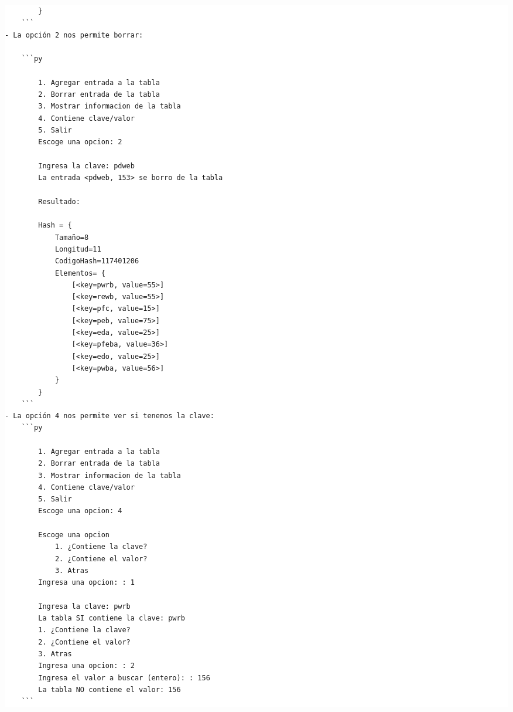 			}
		```
	- La opción 2 nos permite borrar:
	
		```py

			1. Agregar entrada a la tabla
			2. Borrar entrada de la tabla
			3. Mostrar informacion de la tabla
			4. Contiene clave/valor
			5. Salir
			Escoge una opcion: 2

			Ingresa la clave: pdweb
			La entrada <pdweb, 153> se borro de la tabla
			
			Resultado:
			
			Hash = {
				Tamaño=8
				Longitud=11
				CodigoHash=117401206
				Elementos= {
					[<key=pwrb, value=55>]
					[<key=rewb, value=55>]
					[<key=pfc, value=15>]
					[<key=peb, value=75>]
					[<key=eda, value=25>]
					[<key=pfeba, value=36>]
					[<key=edo, value=25>]
					[<key=pwba, value=56>]
				}
			}
		```
	- La opción 4 nos permite ver si tenemos la clave:
		```py

			1. Agregar entrada a la tabla
			2. Borrar entrada de la tabla
			3. Mostrar informacion de la tabla
			4. Contiene clave/valor
			5. Salir
			Escoge una opcion: 4

			Escoge una opcion
				1. ¿Contiene la clave?
				2. ¿Contiene el valor?
				3. Atras
			Ingresa una opcion: : 1

			Ingresa la clave: pwrb
			La tabla SI contiene la clave: pwrb
			1. ¿Contiene la clave?
			2. ¿Contiene el valor?
			3. Atras
			Ingresa una opcion: : 2
			Ingresa el valor a buscar (entero): : 156
			La tabla NO contiene el valor: 156
		```
#
